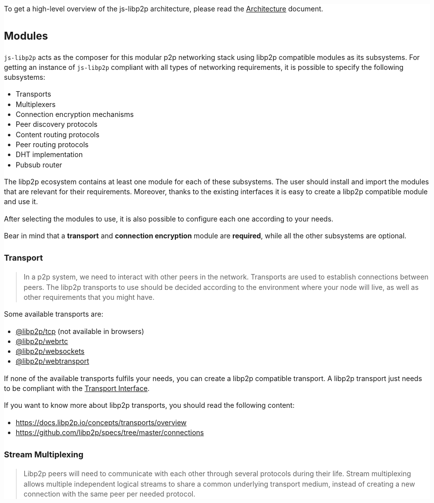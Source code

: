 To get a high-level overview of the js-libp2p architecture, please read the [Architecture](https://github.com/libp2p/js-libp2p/blob/main/doc/ARCHITECTURE.md) document.

## Modules

`js-libp2p` acts as the composer for this modular p2p networking stack using libp2p compatible modules as its subsystems. For getting an instance of `js-libp2p` compliant with all types of networking requirements, it is possible to specify the following subsystems:

- Transports
- Multiplexers
- Connection encryption mechanisms
- Peer discovery protocols
- Content routing protocols
- Peer routing protocols
- DHT implementation
- Pubsub router

The libp2p ecosystem contains at least one module for each of these subsystems. The user should install and import the modules that are relevant for their requirements. Moreover, thanks to the existing interfaces it is easy to create a libp2p compatible module and use it.

After selecting the modules to use, it is also possible to configure each one according to your needs.

Bear in mind that a **transport** and **connection encryption** module are **required**, while all the other subsystems are optional.

### Transport

> In a p2p system, we need to interact with other peers in the network. Transports are used to establish connections between peers. The libp2p transports to use should be decided according to the environment where your node will live, as well as other requirements that you might have.

Some available transports are:

- [@libp2p/tcp](https://github.com/libp2p/js-libp2p/tree/main/packages/transport-tcp) (not available in browsers)
- [@libp2p/webrtc](https://github.com/libp2p/js-libp2p/tree/main/packages/transport-webrtc)
- [@libp2p/websockets](https://github.com/libp2p/js-libp2p/tree/main/packages/transport-websockets)
- [@libp2p/webtransport](https://github.com/libp2p/js-libp2p/tree/main/packages/transport-webtransport)

If none of the available transports fulfils your needs, you can create a libp2p compatible transport. A libp2p transport just needs to be compliant with the [Transport Interface](https://github.com/libp2p/js-libp2p/tree/main/packages/interface/src/transport).

If you want to know more about libp2p transports, you should read the following content:

- https://docs.libp2p.io/concepts/transports/overview
- https://github.com/libp2p/specs/tree/master/connections

### Stream Multiplexing

> Libp2p peers will need to communicate with each other through several protocols during their life. Stream multiplexing allows multiple independent logical streams to share a common underlying transport medium, instead of creating a new connection with the same peer per needed protocol.

